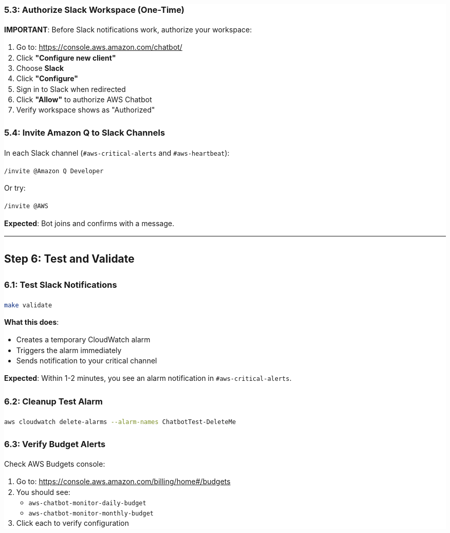 ### 5.3: Authorize Slack Workspace (One-Time)

**IMPORTANT**: Before Slack notifications work, authorize your workspace:

1. Go to: https://console.aws.amazon.com/chatbot/
2. Click **"Configure new client"**
3. Choose **Slack**
4. Click **"Configure"**
5. Sign in to Slack when redirected
6. Click **"Allow"** to authorize AWS Chatbot
7. Verify workspace shows as "Authorized"

### 5.4: Invite Amazon Q to Slack Channels

In each Slack channel (`#aws-critical-alerts` and `#aws-heartbeat`):

```
/invite @Amazon Q Developer
```

Or try:
```
/invite @AWS
```

**Expected**: Bot joins and confirms with a message.

---

## Step 6: Test and Validate

### 6.1: Test Slack Notifications

```bash
make validate
```

**What this does**:
- Creates a temporary CloudWatch alarm
- Triggers the alarm immediately
- Sends notification to your critical channel

**Expected**: Within 1-2 minutes, you see an alarm notification in `#aws-critical-alerts`.

### 6.2: Cleanup Test Alarm

```bash
aws cloudwatch delete-alarms --alarm-names ChatbotTest-DeleteMe
```

### 6.3: Verify Budget Alerts

Check AWS Budgets console:

1. Go to: https://console.aws.amazon.com/billing/home#/budgets
2. You should see:
   - `aws-chatbot-monitor-daily-budget`
   - `aws-chatbot-monitor-monthly-budget`
3. Click each to verify configuration
